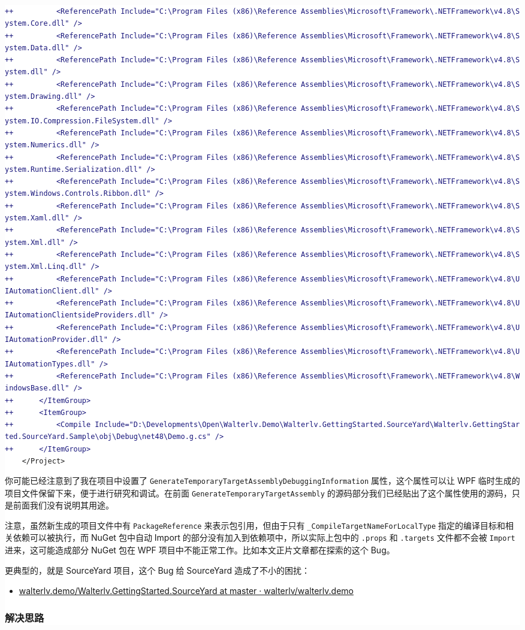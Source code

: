 ```diff
++          <ReferencePath Include="C:\Program Files (x86)\Reference Assemblies\Microsoft\Framework\.NETFramework\v4.8\System.Core.dll" />
++          <ReferencePath Include="C:\Program Files (x86)\Reference Assemblies\Microsoft\Framework\.NETFramework\v4.8\System.Data.dll" />
++          <ReferencePath Include="C:\Program Files (x86)\Reference Assemblies\Microsoft\Framework\.NETFramework\v4.8\System.dll" />
++          <ReferencePath Include="C:\Program Files (x86)\Reference Assemblies\Microsoft\Framework\.NETFramework\v4.8\System.Drawing.dll" />
++          <ReferencePath Include="C:\Program Files (x86)\Reference Assemblies\Microsoft\Framework\.NETFramework\v4.8\System.IO.Compression.FileSystem.dll" />
++          <ReferencePath Include="C:\Program Files (x86)\Reference Assemblies\Microsoft\Framework\.NETFramework\v4.8\System.Numerics.dll" />
++          <ReferencePath Include="C:\Program Files (x86)\Reference Assemblies\Microsoft\Framework\.NETFramework\v4.8\System.Runtime.Serialization.dll" />
++          <ReferencePath Include="C:\Program Files (x86)\Reference Assemblies\Microsoft\Framework\.NETFramework\v4.8\System.Windows.Controls.Ribbon.dll" />
++          <ReferencePath Include="C:\Program Files (x86)\Reference Assemblies\Microsoft\Framework\.NETFramework\v4.8\System.Xaml.dll" />
++          <ReferencePath Include="C:\Program Files (x86)\Reference Assemblies\Microsoft\Framework\.NETFramework\v4.8\System.Xml.dll" />
++          <ReferencePath Include="C:\Program Files (x86)\Reference Assemblies\Microsoft\Framework\.NETFramework\v4.8\System.Xml.Linq.dll" />
++          <ReferencePath Include="C:\Program Files (x86)\Reference Assemblies\Microsoft\Framework\.NETFramework\v4.8\UIAutomationClient.dll" />
++          <ReferencePath Include="C:\Program Files (x86)\Reference Assemblies\Microsoft\Framework\.NETFramework\v4.8\UIAutomationClientsideProviders.dll" />
++          <ReferencePath Include="C:\Program Files (x86)\Reference Assemblies\Microsoft\Framework\.NETFramework\v4.8\UIAutomationProvider.dll" />
++          <ReferencePath Include="C:\Program Files (x86)\Reference Assemblies\Microsoft\Framework\.NETFramework\v4.8\UIAutomationTypes.dll" />
++          <ReferencePath Include="C:\Program Files (x86)\Reference Assemblies\Microsoft\Framework\.NETFramework\v4.8\WindowsBase.dll" />
++      </ItemGroup>
++      <ItemGroup>
++          <Compile Include="D:\Developments\Open\Walterlv.Demo\Walterlv.GettingStarted.SourceYard\Walterlv.GettingStarted.SourceYard.Sample\obj\Debug\net48\Demo.g.cs" />
++      </ItemGroup>
    </Project>
```

你可能已经注意到了我在项目中设置了 `GenerateTemporaryTargetAssemblyDebuggingInformation` 属性，这个属性可以让 WPF 临时生成的项目文件保留下来，便于进行研究和调试。在前面 `GenerateTemporaryTargetAssembly` 的源码部分我们已经贴出了这个属性使用的源码，只是前面我们没有说明其用途。

注意，虽然新生成的项目文件中有 `PackageReference` 来表示包引用，但由于只有 `_CompileTargetNameForLocalType` 指定的编译目标和相关依赖可以被执行，而 NuGet 包中自动 Import 的部分没有加入到依赖项中，所以实际上包中的 `.props` 和 `.targets` 文件都不会被 `Import` 进来，这可能造成部分 NuGet 包在 WPF 项目中不能正常工作。比如本文正片文章都在探索的这个 Bug。

更典型的，就是 SourceYard 项目，这个 Bug 给 SourceYard 造成了不小的困扰：

- [walterlv.demo/Walterlv.GettingStarted.SourceYard at master · walterlv/walterlv.demo](https://github.com/walterlv/walterlv.demo/tree/master/Walterlv.GettingStarted.SourceYard)

### 解决思路
